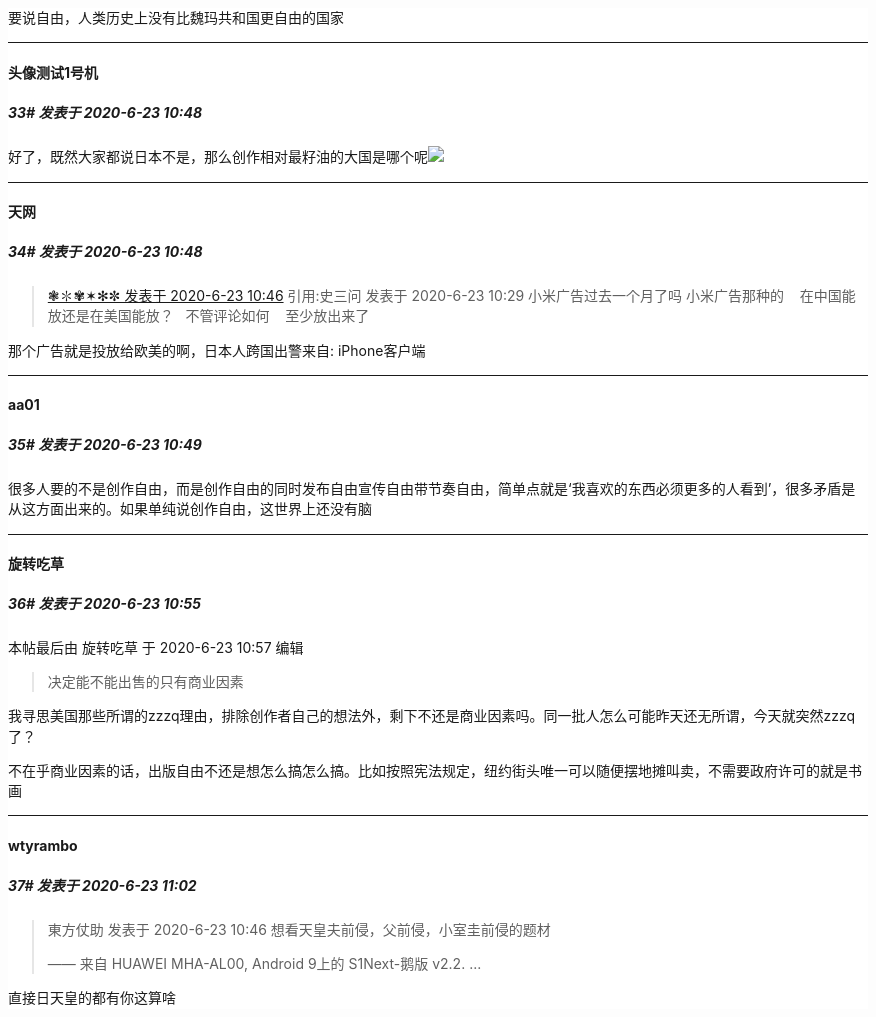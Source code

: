 
要说自由，人类历史上没有比魏玛共和国更自由的国家


-----

####  头像测试1号机  
##### 33#       发表于 2020-6-23 10:48


好了，既然大家都说日本不是，那么创作相对最籽油的大国是哪个呢<img src="https://static.saraba1st.com/image/smiley/face2017/048.png" referrerpolicy="no-referrer">


-----

####  天网  
##### 34#       发表于 2020-6-23 10:48


<blockquote><a href="httphttps://bbs.saraba1st.com/2b/forum.php?mod=redirect&amp;goto=findpost&amp;pid=47915981&amp;ptid=1943564" target="_blank"> ❃✽✾✶✻✼ 发表于 2020-6-23 10:46</a> 引用:史三问 发表于 2020-6-23 10:29 小米广告过去一个月了吗 小米广告那种的    在中国能放还是在美国能放？   不管评论如何    至少放出来了 </blockquote>
那个广告就是投放给欧美的啊，日本人跨国出警来自: iPhone客户端


-----

####  aa01  
##### 35#       发表于 2020-6-23 10:49


很多人要的不是创作自由，而是创作自由的同时发布自由宣传自由带节奏自由，简单点就是‘我喜欢的东西必须更多的人看到’，很多矛盾是从这方面出来的。如果单纯说创作自由，这世界上还没有脑


-----

####  旋转吃草  
##### 36#       发表于 2020-6-23 10:55


 本帖最后由 旋转吃草 于 2020-6-23 10:57 编辑 
<blockquote>决定能不能出售的只有商业因素</blockquote>
我寻思美国那些所谓的zzzq理由，排除创作者自己的想法外，剩下不还是商业因素吗。同一批人怎么可能昨天还无所谓，今天就突然zzzq了？

不在乎商业因素的话，出版自由不还是想怎么搞怎么搞。比如按照宪法规定，纽约街头唯一可以随便摆地摊叫卖，不需要政府许可的就是书画


-----

####  wtyrambo  
##### 37#       发表于 2020-6-23 11:02


<blockquote>東方仗助 发表于 2020-6-23 10:46
想看天皇夫前侵，父前侵，小室圭前侵的题材


—— 来自 HUAWEI MHA-AL00, Android 9上的 S1Next-鹅版 v2.2. ...</blockquote>
直接日天皇的都有你这算啥
